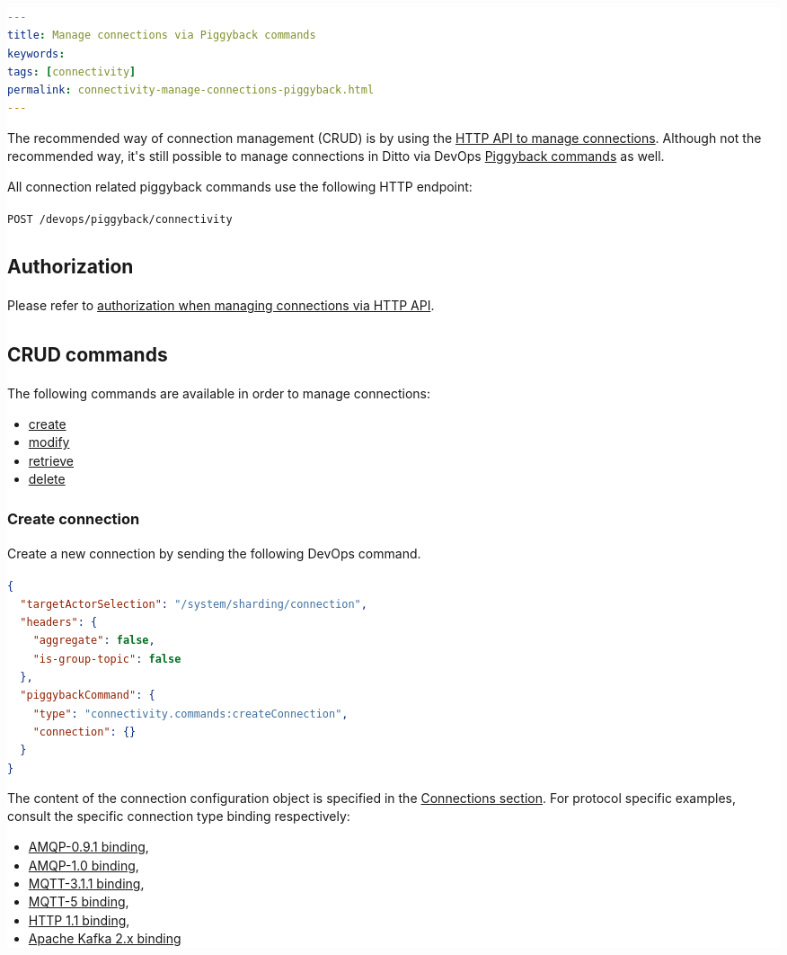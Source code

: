 ```yaml
---
title: Manage connections via Piggyback commands
keywords:
tags: [connectivity]
permalink: connectivity-manage-connections-piggyback.html
---
```


The recommended way of connection management (CRUD) is by using the [HTTP API to manage connections](connectivity-manage-connections.html).
Although not the recommended way, it's still possible to manage connections in Ditto 
via DevOps [Piggyback commands](installation-operating.html#piggyback-commands) as well. 

All connection related piggyback commands use the following HTTP endpoint:

```
POST /devops/piggyback/connectivity
```

## Authorization

Please refer to [authorization when managing connections via HTTP API](connectivity-manage-connections.html#authorization).

## CRUD commands

The following commands are available in order to manage connections:

* [create](#create-connection)
* [modify](#modify-connection)
* [retrieve](#retrieve-connection)
* [delete](#delete-connection)

### Create connection

Create a new connection by sending the following DevOps command.

```json
{
  "targetActorSelection": "/system/sharding/connection",
  "headers": {
    "aggregate": false,
    "is-group-topic": false
  },
  "piggybackCommand": {
    "type": "connectivity.commands:createConnection",
    "connection": {}
  }
}
```

The content of the connection configuration object is specified in the [Connections section](basic-connections.html).
For protocol specific examples, consult the specific connection type binding respectively:
* [AMQP-0.9.1 binding](connectivity-protocol-bindings-amqp091.html),
* [AMQP-1.0 binding](connectivity-protocol-bindings-amqp10.html),
* [MQTT-3.1.1 binding](connectivity-protocol-bindings-mqtt.html),
* [MQTT-5 binding](connectivity-protocol-bindings-mqtt5.html),
* [HTTP 1.1 binding](connectivity-protocol-bindings-http.html),
* [Apache Kafka 2.x binding](connectivity-protocol-bindings-kafka2.html)
